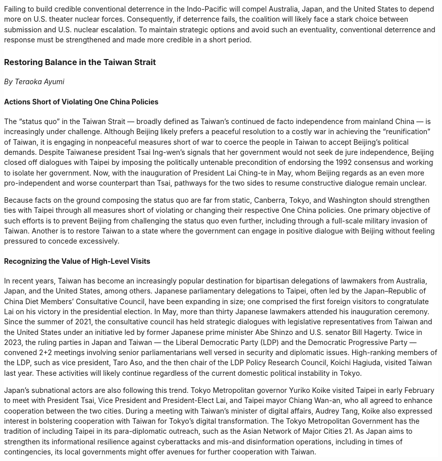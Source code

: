 Failing to build credible conventional deterrence in the Indo-Pacific will compel Australia, Japan, and the United States to depend more on U.S. theater nuclear forces. Consequently, if deterrence fails, the coalition will likely face a stark choice between submission and U.S. nuclear escalation. To maintain strategic options and avoid such an eventuality, conventional deterrence and response must be strengthened and made more credible in a short period.


### Restoring Balance in the Taiwan Strait

_By Teraoka Ayumi_

#### Actions Short of Violating One China Policies

The “status quo” in the Taiwan Strait — broadly defined as Taiwan’s continued de facto independence from mainland China — is increasingly under challenge. Although Beijing likely prefers a peaceful resolution to a costly war in achieving the “reunification” of Taiwan, it is engaging in nonpeaceful measures short of war to coerce the people in Taiwan to accept Beijing’s political demands. Despite Taiwanese president Tsai Ing-wen’s signals that her government would not seek de jure independence, Beijing closed off dialogues with Taipei by imposing the politically untenable precondition of endorsing the 1992 consensus and working to isolate her government. Now, with the inauguration of President Lai Ching-te in May, whom Beijing regards as an even more pro-independent and worse counterpart than Tsai, pathways for the two sides to resume constructive dialogue remain unclear.

Because facts on the ground composing the status quo are far from static, Canberra, Tokyo, and Washington should strengthen ties with Taipei through all measures short of violating or changing their respective One China policies. One primary objective of such efforts is to prevent Beijing from challenging the status quo even further, including through a full-scale military invasion of Taiwan. Another is to restore Taiwan to a state where the government can engage in positive dialogue with Beijing without feeling pressured to concede excessively.

#### Recognizing the Value of High-Level Visits

In recent years, Taiwan has become an increasingly popular destination for bipartisan delegations of lawmakers from Australia, Japan, and the United States, among others. Japanese parliamentary delegations to Taipei, often led by the Japan–Republic of China Diet Members’ Consultative Council, have been expanding in size; one comprised the first foreign visitors to congratulate Lai on his victory in the presidential election. In May, more than thirty Japanese lawmakers attended his inauguration ceremony. Since the summer of 2021, the consultative council has held strategic dialogues with legislative representatives from Taiwan and the United States under an initiative led by former Japanese prime minister Abe Shinzo and U.S. senator Bill Hagerty. Twice in 2023, the ruling parties in Japan and Taiwan — the Liberal Democratic Party (LDP) and the Democratic Progressive Party — convened 2+2 meetings involving senior parliamentarians well versed in security and diplomatic issues. High-ranking members of the LDP, such as vice president, Taro Aso, and the then chair of the LDP Policy Research Council, Koichi Hagiuda, visited Taiwan last year. These activities will likely continue regardless of the current domestic political instability in Tokyo.

Japan’s subnational actors are also following this trend. Tokyo Metropolitan governor Yuriko Koike visited Taipei in early February to meet with President Tsai, Vice President and President-Elect Lai, and Taipei mayor Chiang Wan-an, who all agreed to enhance cooperation between the two cities. During a meeting with Taiwan’s minister of digital affairs, Audrey Tang, Koike also expressed interest in bolstering cooperation with Taiwan for Tokyo’s digital transformation. The Tokyo Metropolitan Government has the tradition of including Taipei in its para-diplomatic outreach, such as the Asian Network of Major Cities 21. As Japan aims to strengthen its informational resilience against cyberattacks and mis-and disinformation operations, including in times of contingencies, its local governments might offer avenues for further cooperation with Taiwan.
